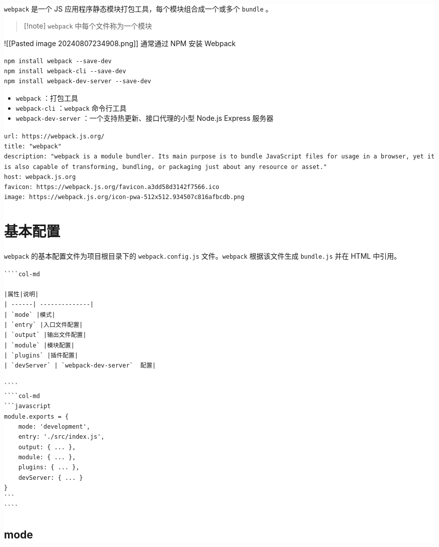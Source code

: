 `webpack` 是一个 JS 应用程序静态模块打包工具，每个模块组合成一个或多个 `bundle` 。

> [!note] `webpack`  中每个文件称为一个模块

![[Pasted image 20240807234908.png]]
通常通过 NPM 安装 Webpack

```shell
npm install webpack --save-dev
npm install webpack-cli --save-dev
npm install webpack-dev-server --save-dev
```

*  `webpack` ：打包工具
*  `webpack-cli` ：`webpack`  命令行工具
*  `webpack-dev-server` ：一个支持热更新、接口代理的小型 Node.js Express 服务器

```cardlink
url: https://webpack.js.org/
title: "webpack"
description: "webpack is a module bundler. Its main purpose is to bundle JavaScript files for usage in a browser, yet it is also capable of transforming, bundling, or packaging just about any resource or asset."
host: webpack.js.org
favicon: https://webpack.js.org/favicon.a3dd58d3142f7566.ico
image: https://webpack.js.org/icon-pwa-512x512.934507c816afbcdb.png
```
# 基本配置

 `webpack`  的基本配置文件为项目根目录下的 `webpack.config.js`  文件。`webpack`  根据该文件生成 `bundle.js`  并在 HTML 中引用。

`````col
````col-md

|属性|说明|
| ------| --------------|
| `mode` |模式|
| `entry` |入口文件配置|
| `output` |输出文件配置|
| `module` |模块配置|
| `plugins` |插件配置|
| `devServer` | `webpack-dev-server`  配置|

````
````col-md
```javascript
module.exports = {
    mode: 'development',
    entry: './src/index.js',
    output: { ... },
    module: { ... },
    plugins: { ... },
    devServer: { ... }
}
```
````
`````
## mode
